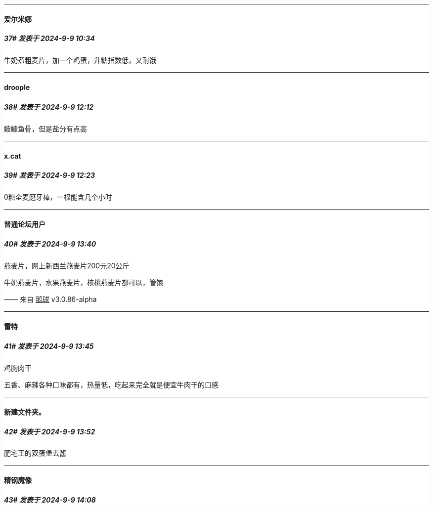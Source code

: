 *****

####  爱尔米娜  
##### 37#       发表于 2024-9-9 10:34

牛奶煮粗麦片，加一个鸡蛋，升糖指数低，又耐饿

*****

####  droople  
##### 38#       发表于 2024-9-9 12:12

𩽾𩾌鱼骨，但是盐分有点高

*****

####  x.cat  
##### 39#       发表于 2024-9-9 12:23

0糖全麦磨牙棒，一根能含几个小时

*****

####  普通论坛用户  
##### 40#       发表于 2024-9-9 13:40

燕麦片，网上新西兰燕麦片200元20公斤

牛奶燕麦片，水果燕麦片，核桃燕麦片都可以，管饱

—— 来自 [鹅球](https://www.pgyer.com/xfPejhuq) v3.0.86-alpha


*****

####  雷特  
##### 41#       发表于 2024-9-9 13:45

鸡胸肉干

五香、麻辣各种口味都有，热量低，吃起来完全就是便宜牛肉干的口感


*****

####  新建文件夹。  
##### 42#       发表于 2024-9-9 13:52

肥宅王的双蛋堡去酱


*****

####  精钢魔像  
##### 43#       发表于 2024-9-9 14:08
